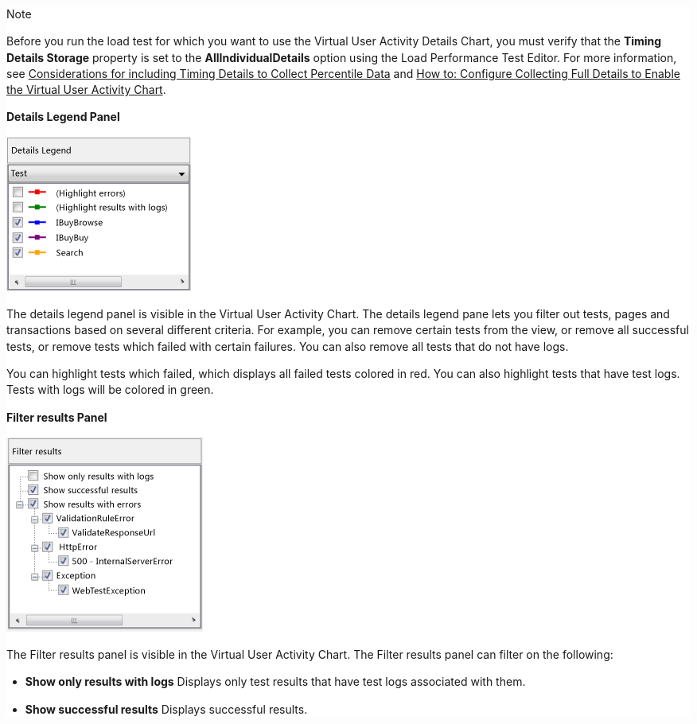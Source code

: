 > [!NOTE]
>  Before you run the load test for which you want to use the Virtual User Activity Details Chart, you must verify that the **Timing Details Storage** property is set to the **AllIndividualDetails** option using the Load Performance Test Editor. For more information, see [Considerations for including Timing Details to Collect Percentile Data](#TimingDetails) and [How to: Configure Collecting Full Details to Enable the Virtual User Activity Chart](../dv_TeamTestALM/How-to--Configure-Load-Tests-to-Collect-Full-Details-to-Enable-Virtual-User-Activity-in-Test-Results.md).  
  
 **Details Legend Panel**  
  
 ![Details legend panel](../dv_TeamTestALM/media/LTest_DetailsLegend.png "LTest_DetailsLegend")  
  
 The details legend panel is visible in the Virtual User Activity Chart. The details legend pane lets you filter out tests, pages and transactions based on several different criteria. For example, you can remove certain tests from the view, or remove all successful tests, or remove tests which failed with certain failures. You can also remove all tests that do not have logs.  
  
 You can highlight tests which failed, which displays all failed tests colored in red. You can also highlight tests that have test logs. Tests with logs will be colored in green.  
  
 **Filter results Panel**  
  
 ![Filter results panel](../dv_TeamTestALM/media/LTest_FilterResults.png "LTest_FilterResults")  
  
 The Filter results panel is visible in the Virtual User Activity Chart. The Filter results panel can filter on the following:  
  
-   **Show only results with logs** Displays only test results that have test logs associated with them.  
  
-   **Show successful results** Displays successful results.  
  